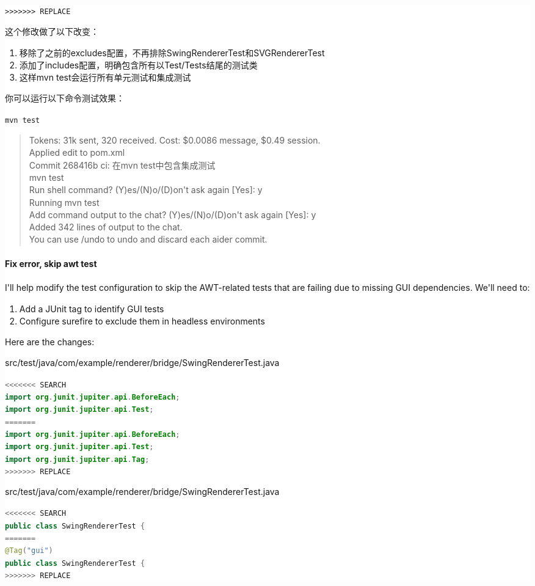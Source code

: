 ```xml
>>>>>>> REPLACE
```

这个修改做了以下改变：

1. 移除了之前的excludes配置，不再排除SwingRendererTest和SVGRendererTest
2. 添加了includes配置，明确包含所有以Test/Tests结尾的测试类
3. 这样mvn test会运行所有单元测试和集成测试

你可以运行以下命令测试效果：

```bash
mvn test
```

> Tokens: 31k sent, 320 received. Cost: $0.0086 message, $0.49 session.  
> Applied edit to pom.xml  
> Commit 268416b ci: 在mvn test中包含集成测试  
> mvn test  
> Run shell command? (Y)es/(N)o/(D)on't ask again [Yes]: y  
> Running mvn test  
> Add command output to the chat? (Y)es/(N)o/(D)on't ask again [Yes]: y  
> Added 342 lines of output to the chat.  
> You can use /undo to undo and discard each aider commit.  

#### Fix error, skip awt test  

I'll help modify the test configuration to skip the AWT-related tests that are failing due to missing GUI dependencies. We'll need to:

1. Add a JUnit tag to identify GUI tests
2. Configure surefire to exclude them in headless environments

Here are the changes:

src/test/java/com/example/renderer/bridge/SwingRendererTest.java
```java
<<<<<<< SEARCH
import org.junit.jupiter.api.BeforeEach;
import org.junit.jupiter.api.Test;
=======
import org.junit.jupiter.api.BeforeEach;
import org.junit.jupiter.api.Test;
import org.junit.jupiter.api.Tag;
>>>>>>> REPLACE
```

src/test/java/com/example/renderer/bridge/SwingRendererTest.java
```java
<<<<<<< SEARCH
public class SwingRendererTest {
=======
@Tag("gui")
public class SwingRendererTest {
>>>>>>> REPLACE
```
